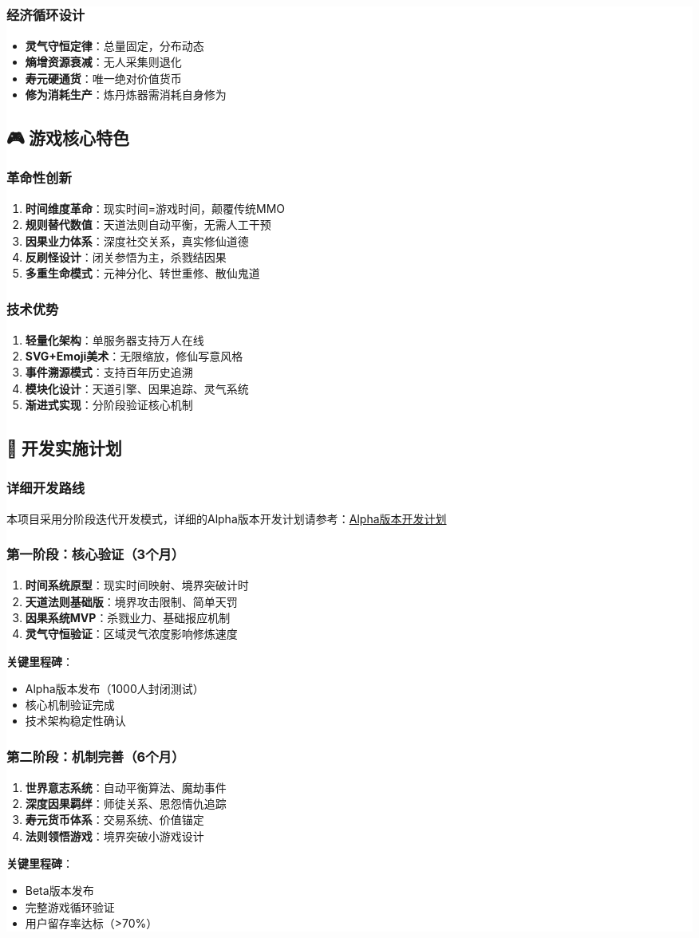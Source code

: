 ### 经济循环设计
- **灵气守恒定律**：总量固定，分布动态
- **熵增资源衰减**：无人采集则退化
- **寿元硬通货**：唯一绝对价值货币
- **修为消耗生产**：炼丹炼器需消耗自身修为

## 🎮 游戏核心特色

### 革命性创新
1. **时间维度革命**：现实时间=游戏时间，颠覆传统MMO
2. **规则替代数值**：天道法则自动平衡，无需人工干预
3. **因果业力体系**：深度社交关系，真实修仙道德
4. **反刷怪设计**：闭关参悟为主，杀戮结因果
5. **多重生命模式**：元神分化、转世重修、散仙鬼道

### 技术优势
1. **轻量化架构**：单服务器支持万人在线
2. **SVG+Emoji美术**：无限缩放，修仙写意风格
3. **事件溯源模式**：支持百年历史追溯
4. **模块化设计**：天道引擎、因果追踪、灵气系统
5. **渐进式实现**：分阶段验证核心机制

## 📝 开发实施计划

### 详细开发路线

本项目采用分阶段迭代开发模式，详细的Alpha版本开发计划请参考：[Alpha版本开发计划](/guides/project-management/alpha-development-plan.md)

### 第一阶段：核心验证（3个月）
1. **时间系统原型**：现实时间映射、境界突破计时
2. **天道法则基础版**：境界攻击限制、简单天罚
3. **因果系统MVP**：杀戮业力、基础报应机制
4. **灵气守恒验证**：区域灵气浓度影响修炼速度

**关键里程碑**：
- Alpha版本发布（1000人封闭测试）
- 核心机制验证完成
- 技术架构稳定性确认

### 第二阶段：机制完善（6个月）
1. **世界意志系统**：自动平衡算法、魔劫事件
2. **深度因果羁绊**：师徒关系、恩怨情仇追踪
3. **寿元货币体系**：交易系统、价值锚定
4. **法则领悟游戏**：境界突破小游戏设计

**关键里程碑**：
- Beta版本发布
- 完整游戏循环验证
- 用户留存率达标（>70%）
